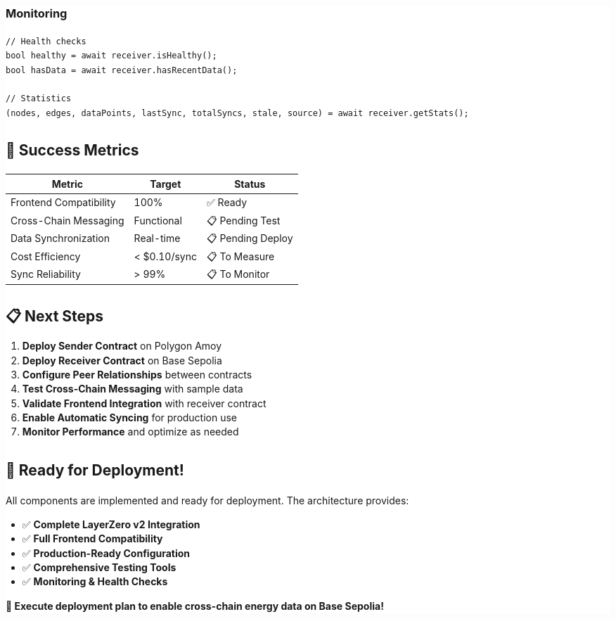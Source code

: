 ### Monitoring
```solidity
// Health checks
bool healthy = await receiver.isHealthy();
bool hasData = await receiver.hasRecentData();

// Statistics
(nodes, edges, dataPoints, lastSync, totalSyncs, stale, source) = await receiver.getStats();
```

## 🎯 Success Metrics

| Metric | Target | Status |
|--------|---------|---------|
| Frontend Compatibility | 100% | ✅ Ready |
| Cross-Chain Messaging | Functional | 📋 Pending Test |
| Data Synchronization | Real-time | 📋 Pending Deploy |
| Cost Efficiency | < $0.10/sync | 📋 To Measure |
| Sync Reliability | > 99% | 📋 To Monitor |

## 📋 Next Steps

1. **Deploy Sender Contract** on Polygon Amoy
2. **Deploy Receiver Contract** on Base Sepolia  
3. **Configure Peer Relationships** between contracts
4. **Test Cross-Chain Messaging** with sample data
5. **Validate Frontend Integration** with receiver contract
6. **Enable Automatic Syncing** for production use
7. **Monitor Performance** and optimize as needed

## 🌟 Ready for Deployment!

All components are implemented and ready for deployment. The architecture provides:
- ✅ **Complete LayerZero v2 Integration**
- ✅ **Full Frontend Compatibility**  
- ✅ **Production-Ready Configuration**
- ✅ **Comprehensive Testing Tools**
- ✅ **Monitoring & Health Checks**

**🚀 Execute deployment plan to enable cross-chain energy data on Base Sepolia!**
